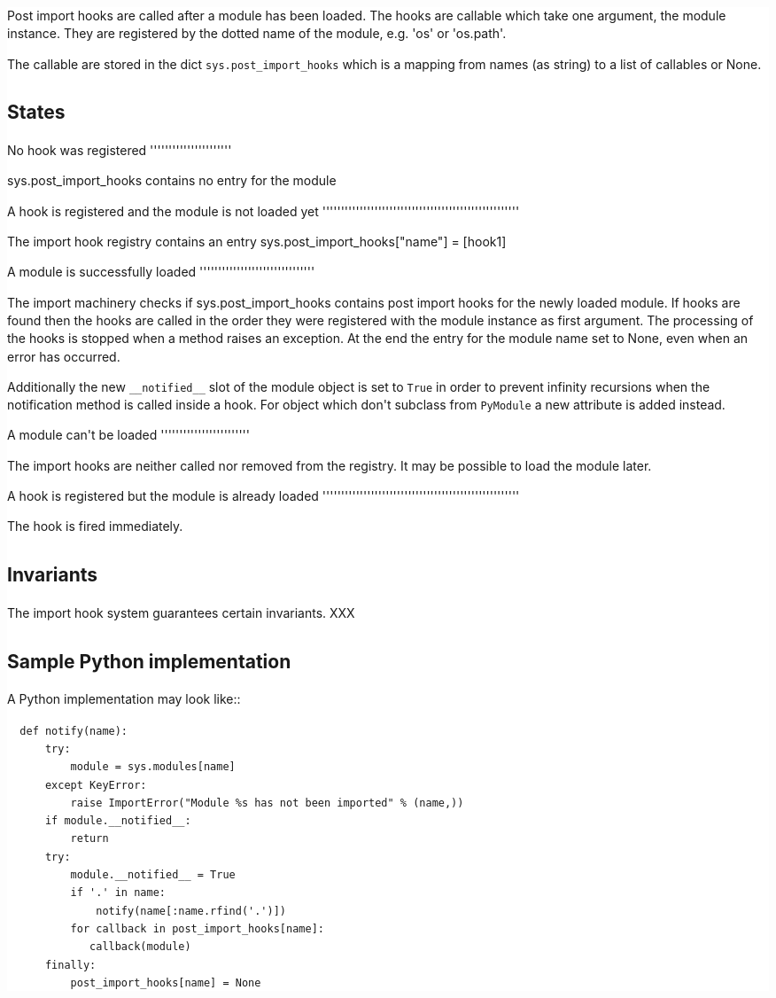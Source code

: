 Post import hooks are called after a module has been loaded. The hooks
are callable which take one argument, the module instance. They are
registered by the dotted name of the module, e.g. 'os' or 'os.path'.

The callable are stored in the dict `sys.post_import_hooks` which is a
mapping from names (as string) to a list of callables or None.

States
------

No hook was registered ''''''''''''''''''''''

sys.post\_import\_hooks contains no entry for the module

A hook is registered and the module is not loaded yet
'''''''''''''''''''''''''''''''''''''''''''''''''''''

The import hook registry contains an entry
sys.post\_import\_hooks\["name"\] = \[hook1\]

A module is successfully loaded '''''''''''''''''''''''''''''''

The import machinery checks if sys.post\_import\_hooks contains post
import hooks for the newly loaded module. If hooks are found then the
hooks are called in the order they were registered with the module
instance as first argument. The processing of the hooks is stopped when
a method raises an exception. At the end the entry for the module name
set to None, even when an error has occurred.

Additionally the new `__notified__` slot of the module object is set to
`True` in order to prevent infinity recursions when the notification
method is called inside a hook. For object which don't subclass from
`PyModule` a new attribute is added instead.

A module can't be loaded ''''''''''''''''''''''''

The import hooks are neither called nor removed from the registry. It
may be possible to load the module later.

A hook is registered but the module is already loaded
'''''''''''''''''''''''''''''''''''''''''''''''''''''

The hook is fired immediately.

Invariants
----------

The import hook system guarantees certain invariants. XXX

Sample Python implementation
----------------------------

A Python implementation may look like::

      def notify(name):
          try:
              module = sys.modules[name]
          except KeyError:
              raise ImportError("Module %s has not been imported" % (name,))
          if module.__notified__:
              return
          try:
              module.__notified__ = True
              if '.' in name:
                  notify(name[:name.rfind('.')])
              for callback in post_import_hooks[name]:
                 callback(module)
          finally:
              post_import_hooks[name] = None
